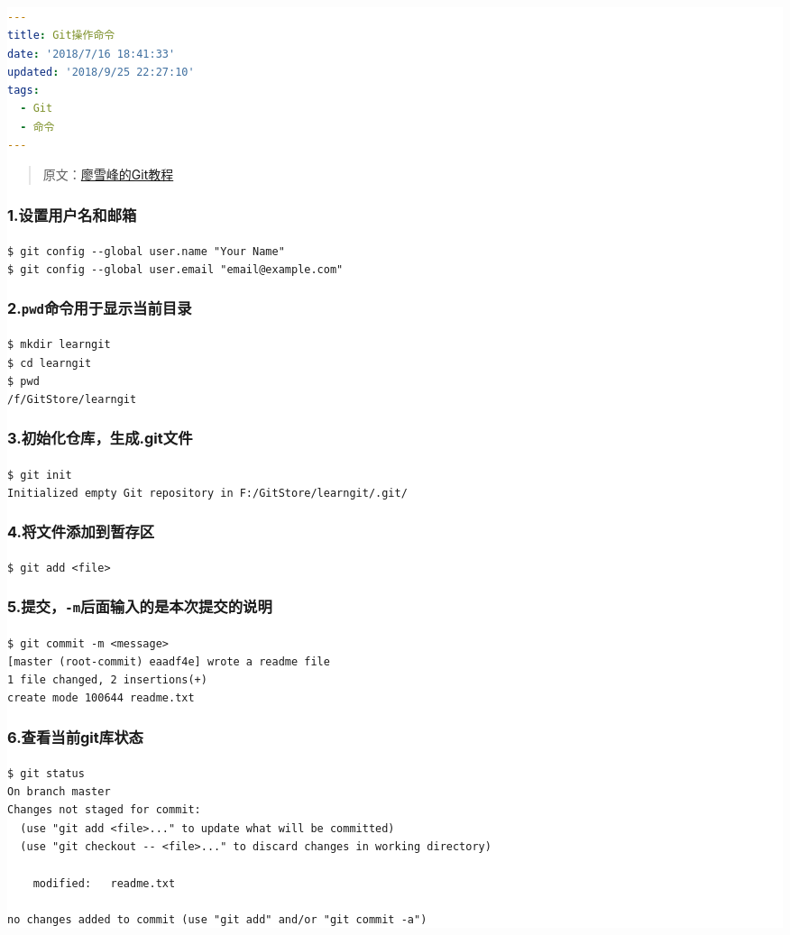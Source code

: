 ```yaml
---
title: Git操作命令
date: '2018/7/16 18:41:33'
updated: '2018/9/25 22:27:10'
tags:
  - Git
  - 命令
---
```

>原文：[廖雪峰的Git教程](https://www.liaoxuefeng.com/wiki/0013739516305929606dd18361248578c67b8067c8c017b000)

### 1.设置用户名和邮箱
```shell
$ git config --global user.name "Your Name"
$ git config --global user.email "email@example.com"
```



### 2.`pwd`命令用于显示当前目录
```shell
$ mkdir learngit
$ cd learngit
$ pwd
/f/GitStore/learngit
```

### 3.初始化仓库，生成.git文件
```shell
$ git init
Initialized empty Git repository in F:/GitStore/learngit/.git/
```

### 4.将文件添加到暂存区
```shell
$ git add <file>
```

### 5.提交，`-m`后面输入的是本次提交的说明
```shell
$ git commit -m <message>
[master (root-commit) eaadf4e] wrote a readme file
1 file changed, 2 insertions(+)
create mode 100644 readme.txt
```

### 6.查看当前git库状态
```shell
$ git status
On branch master
Changes not staged for commit:
  (use "git add <file>..." to update what will be committed)
  (use "git checkout -- <file>..." to discard changes in working directory)

    modified:   readme.txt

no changes added to commit (use "git add" and/or "git commit -a")
```

